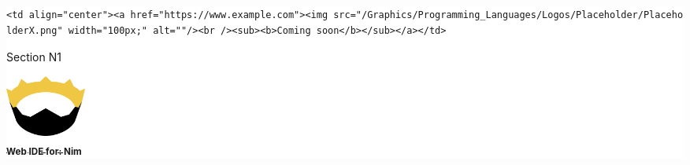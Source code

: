     <td align="center"><a href="https://www.example.com"><img src="/Graphics/Programming_Languages/Logos/Placeholder/PlaceholderX.png" width="100px;" alt=""/><br /><sub><b>Coming soon</b></sub></a></td>
  </tr>
  
  
  <tr>
    <td align="center"><p>Section N1</p></td>
    <td align="center"><a href="https://github.com/seanpm2001/SNU_2D_ProgrammingTools_IDE_Nim-Nimrod-/"><img src="/Graphics/Programming_Languages/Logos/N/Nim/Nim_logo.svg" width="100px;" alt=""/><br /><sub><b>Web IDE for: Nim</b></sub></a></td>